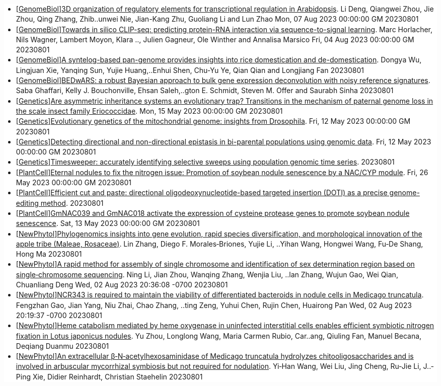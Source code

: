   - \[[GenomeBiol](https://genomebiology.biomedcentral.com)\][3D organization of regulatory elements for transcriptional regulation in Arabidopsis](https://genomebiology.biomedcentral.com/articles/10.1186/s13059-023-03018-4). Li Deng, Qiangwei Zhou, Jie Zhou, Qing Zhang, Zhib..unwei Nie, Jian-Kang Zhu, Guoliang Li and Lun Zhao Mon, 07 Aug 2023 00:00:00 GM	20230801
  - \[[GenomeBiol](https://genomebiology.biomedcentral.com)\][Towards in silico CLIP-seq: predicting protein-RNA interaction via sequence-to-signal learning](https://genomebiology.biomedcentral.com/articles/10.1186/s13059-023-03015-7). Marc Horlacher, Nils Wagner, Lambert Moyon, Klara .., Julien Gagneur, Ole Winther and Annalisa Marsico Fri, 04 Aug 2023 00:00:00 GM	20230801
  - \[[GenomeBiol](https://genomebiology.biomedcentral.com)\][A syntelog-based pan-genome provides insights into rice domestication and de-domestication](https://genomebiology.biomedcentral.com/articles/10.1186/s13059-023-03017-5). Dongya Wu, Lingjuan Xie, Yanqing Sun, Yujie Huang,..Enhui Shen, Chu-Yu Ye, Qian Qian and Longjiang Fan 	20230801
  - \[[GenomeBiol](https://genomebiology.biomedcentral.com)\][BEDwARS: a robust Bayesian approach to bulk gene expression deconvolution with noisy reference signatures](https://genomebiology.biomedcentral.com/articles/10.1186/s13059-023-03007-7). Saba Ghaffari, Kelly J. Bouchonville, Ehsan Saleh,..gton E. Schmidt, Steven M. Offer and Saurabh Sinha 	20230801
  - \[[Genetics](http://academic.oup.com/genetics)\][Are asymmetric inheritance systems an evolutionary trap? Transitions in the mechanism of paternal genome loss in the scale insect family Eriococcidae](https://academic.oup.com/genetics/article/doi/10.1093/genetics/iyad090/7161927?rss=1).  Mon, 15 May 2023 00:00:00 GM	20230801
  - \[[Genetics](http://academic.oup.com/genetics)\][Evolutionary genetics of the mitochondrial genome: insights from Drosophila](https://academic.oup.com/genetics/article/doi/10.1093/genetics/iyad036/7160843?rss=1).  Fri, 12 May 2023 00:00:00 GM	20230801
  - \[[Genetics](http://academic.oup.com/genetics)\][Detecting directional and non-directional epistasis in bi-parental populations using genomic data](https://academic.oup.com/genetics/article/doi/10.1093/genetics/iyad089/7160556?rss=1).  Fri, 12 May 2023 00:00:00 GM	20230801
  - \[[Genetics](http://academic.oup.com/genetics)\][Timesweeper: accurately identifying selective sweeps using population genomic time series](https://academic.oup.com/genetics/article/doi/10.1093/genetics/iyad084/7157185?rss=1).  	20230801
  - \[[PlantCell](http://academic.oup.com/plcell)\][Eternal nodules to fix the nitrogen issue: Promotion of soybean nodule senescence by a NAC/CYP module](https://academic.oup.com/plcell/article/35/8/2709/7180261?rss=1).  Fri, 26 May 2023 00:00:00 GM	20230801
  - \[[PlantCell](http://academic.oup.com/plcell)\][Efficient cut and paste: directional oligodeoxynucleotide-based targeted insertion (DOTI) as a precise genome-editing method](https://academic.oup.com/plcell/article/35/8/2697/7170624?rss=1).  	20230801
  - \[[PlantCell](http://academic.oup.com/plcell)\][GmNAC039 and GmNAC018 activate the expression of cysteine protease genes to promote soybean nodule senescence](https://academic.oup.com/plcell/article/35/8/2929/7161386?rss=1).  Sat, 13 May 2023 00:00:00 GM	20230801
  - \[[NewPhytol](https://nph.onlinelibrary.wiley.com/journal/14698137?af=R)\][Phylogenomics insights into gene evolution, rapid species diversification, and morphological innovation of the apple tribe (Maleae, Rosaceae)](https://nph.onlinelibrary.wiley.com/doi/10.1111/nph.19175?af=R). Lin Zhang, Diego F. Morales‐Briones, Yujie Li, ..Yihan Wang, Hongwei Wang, Fu‐De Shang, Hong Ma 	20230801
  - \[[NewPhytol](https://nph.onlinelibrary.wiley.com/journal/14698137?af=R)\][A rapid method for assembly of single chromosome and identification of sex determination region based on single‐chromosome sequencing](https://nph.onlinelibrary.wiley.com/doi/10.1111/nph.19176?af=R). Ning Li, Jian Zhou, Wanqing Zhang, Wenjia Liu, ..lan Zhang, Wujun Gao, Wei Qian, Chuanliang Deng Wed, 02 Aug 2023 20:36:08 -0700	20230801
  - \[[NewPhytol](https://nph.onlinelibrary.wiley.com/journal/14698137?af=R)\][NCR343 is required to maintain the viability of differentiated bacteroids in nodule cells in Medicago truncatula](https://nph.onlinelibrary.wiley.com/doi/10.1111/nph.19180?af=R). Fengzhan Gao, Jian Yang, Niu Zhai, Chao Zhang, ..ting Zeng, Yuhui Chen, Rujin Chen, Huairong Pan Wed, 02 Aug 2023 20:19:37 -0700	20230801
  - \[[NewPhytol](https://nph.onlinelibrary.wiley.com/journal/14698137?af=R)\][Heme catabolism mediated by heme oxygenase in uninfected interstitial cells enables efficient symbiotic nitrogen fixation in Lotus japonicus nodules](https://nph.onlinelibrary.wiley.com/doi/10.1111/nph.19074?af=R). Yu Zhou, Longlong Wang, Maria Carmen Rubio, Car..ang, Qiuling Fan, Manuel Becana, Deqiang Duanmu 	20230801
  - \[[NewPhytol](https://nph.onlinelibrary.wiley.com/journal/14698137?af=R)\][An extracellular β‐N‐acetylhexosaminidase of Medicago truncatula hydrolyzes chitooligosaccharides and is involved in arbuscular mycorrhizal symbiosis but not required for nodulation](https://nph.onlinelibrary.wiley.com/doi/10.1111/nph.19094?af=R). Yi‐Han Wang, Wei Liu, Jing Cheng, Ru‐Jie Li, J..‐Ping Xie, Didier Reinhardt, Christian Staehelin 	20230801